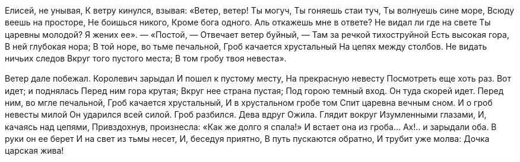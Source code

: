 Елисей, не унывая,
К ветру кинулся, взывая:
«Ветер, ветер! Ты могуч,
Ты гоняешь стаи туч,
Ты волнуешь сине море,
Всюду веешь на просторе,
Не боишься никого,
Кроме бога одного.
Аль откажешь мне в ответе?
Не видал ли где на свете
Ты царевны молодой?
Я жених ее». — «Постой, —
Отвечает ветер буйный, —
Там за речкой тихоструйной
Есть высокая гора,
В ней глубокая нора;
В той норе, во тьме печальной,
Гроб качается хрустальный
На цепях между столбов.
Не видать ничьих следов
Вкруг того пустого места;
В том гробу твоя невеста».

Ветер дале побежал.
Королевич зарыдал
И пошел к пустому месту,
На прекрасную невесту
Посмотреть еще хоть раз.
Вот идет; и поднялась
Перед ним гора крутая;
Вкруг нее страна пустая;
Под горою темный вход.
Он туда скорей идет.
Перед ним, во мгле печальной,
Гроб качается хрустальный,
И в хрустальном гробе том
Спит царевна вечным сном.
И о гроб невесты милой
Он ударился всей силой.
Гроб разбился. Дева вдруг
Ожила. Глядит вокруг
Изумленными глазами,
И, качаясь над цепями,
Привздохнув, произнесла:
«Как же долго я спала!»
И встает она из гроба...
Ах!.. и зарыдали оба.
В руки он ее берет
И на свет из тьмы несет,
И, беседуя приятно,
В путь пускаются обратно,
И трубит уже молва:
Дочка царская жива!
